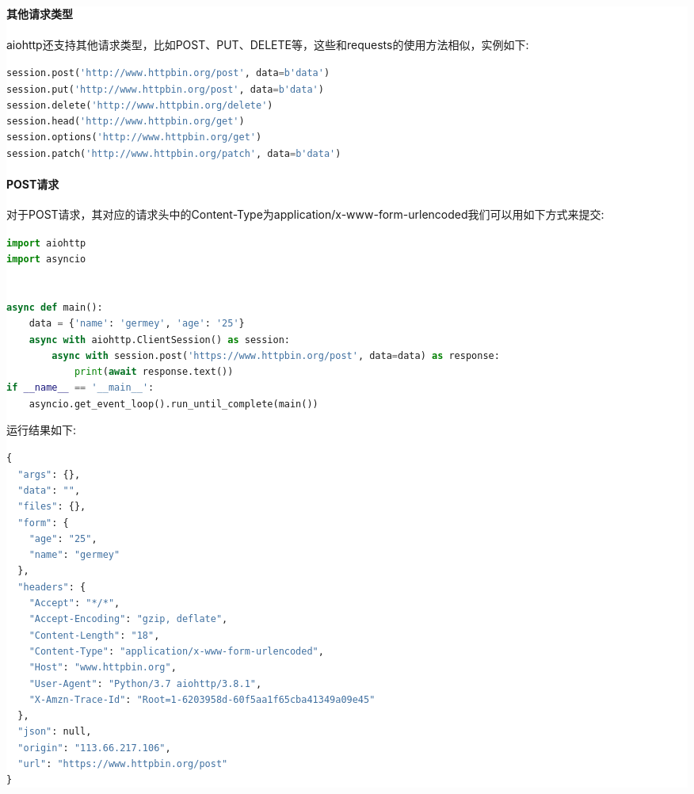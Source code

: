 #### 其他请求类型

aiohttp还支持其他请求类型，比如POST、PUT、DELETE等，这些和requests的使用方法相似，实例如下:

```python
session.post('http://www.httpbin.org/post', data=b'data')
session.put('http://www.httpbin.org/post', data=b'data')
session.delete('http://www.httpbin.org/delete')
session.head('http://www.httpbin.org/get')
session.options('http://www.httpbin.org/get')
session.patch('http://www.httpbin.org/patch', data=b'data')
```

#### POST请求

对于POST请求，其对应的请求头中的Content-Type为application/x-www-form-urlencoded我们可以用如下方式来提交:

```python
import aiohttp
import asyncio


async def main():
	data = {'name': 'germey', 'age': '25'}
	async with aiohttp.ClientSession() as session:
		async with session.post('https://www.httpbin.org/post', data=data) as response:
			print(await response.text())
if __name__ == '__main__':
	asyncio.get_event_loop().run_until_complete(main())
```

运行结果如下:

```python
{
  "args": {}, 
  "data": "", 
  "files": {}, 
  "form": {
    "age": "25", 
    "name": "germey"
  }, 
  "headers": {
    "Accept": "*/*", 
    "Accept-Encoding": "gzip, deflate", 
    "Content-Length": "18", 
    "Content-Type": "application/x-www-form-urlencoded", 
    "Host": "www.httpbin.org", 
    "User-Agent": "Python/3.7 aiohttp/3.8.1", 
    "X-Amzn-Trace-Id": "Root=1-6203958d-60f5aa1f65cba41349a09e45"
  }, 
  "json": null, 
  "origin": "113.66.217.106", 
  "url": "https://www.httpbin.org/post"
}
```

